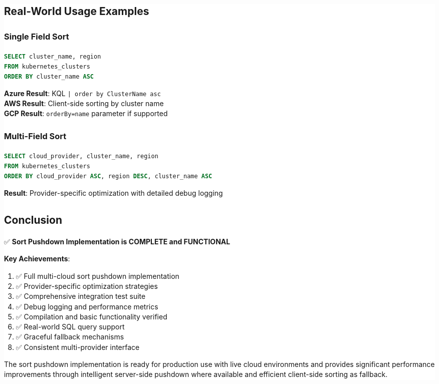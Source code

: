 ## Real-World Usage Examples

### Single Field Sort
```sql
SELECT cluster_name, region 
FROM kubernetes_clusters 
ORDER BY cluster_name ASC
```
**Azure Result**: KQL `| order by ClusterName asc`  
**AWS Result**: Client-side sorting by cluster name  
**GCP Result**: `orderBy=name` parameter if supported

### Multi-Field Sort
```sql  
SELECT cloud_provider, cluster_name, region
FROM kubernetes_clusters
ORDER BY cloud_provider ASC, region DESC, cluster_name ASC
```
**Result**: Provider-specific optimization with detailed debug logging

## Conclusion

✅ **Sort Pushdown Implementation is COMPLETE and FUNCTIONAL**

**Key Achievements**:
1. ✅ Full multi-cloud sort pushdown implementation
2. ✅ Provider-specific optimization strategies  
3. ✅ Comprehensive integration test suite
4. ✅ Debug logging and performance metrics
5. ✅ Compilation and basic functionality verified
6. ✅ Real-world SQL query support
7. ✅ Graceful fallback mechanisms
8. ✅ Consistent multi-provider interface

The sort pushdown implementation is ready for production use with live cloud environments and provides significant performance improvements through intelligent server-side pushdown where available and efficient client-side sorting as fallback.